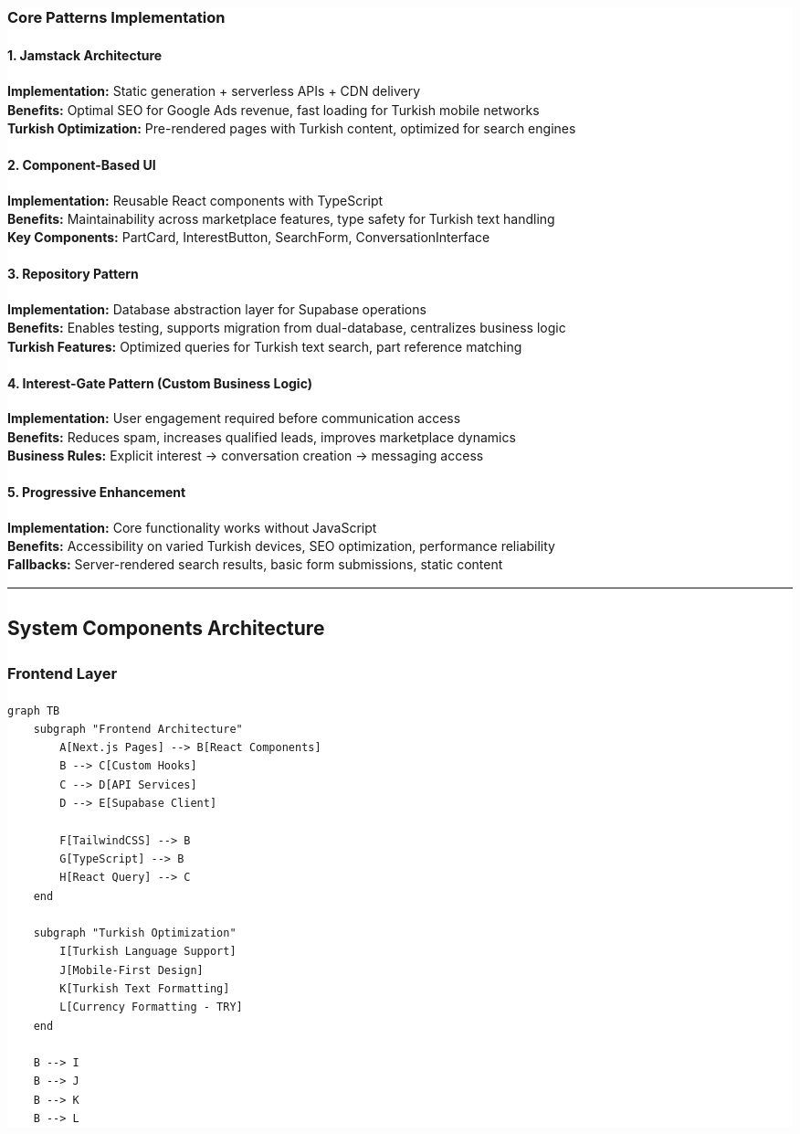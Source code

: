### Core Patterns Implementation

#### 1. Jamstack Architecture
**Implementation:** Static generation + serverless APIs + CDN delivery  
**Benefits:** Optimal SEO for Google Ads revenue, fast loading for Turkish mobile networks  
**Turkish Optimization:** Pre-rendered pages with Turkish content, optimized for search engines  

#### 2. Component-Based UI
**Implementation:** Reusable React components with TypeScript  
**Benefits:** Maintainability across marketplace features, type safety for Turkish text handling  
**Key Components:** PartCard, InterestButton, SearchForm, ConversationInterface  

#### 3. Repository Pattern
**Implementation:** Database abstraction layer for Supabase operations  
**Benefits:** Enables testing, supports migration from dual-database, centralizes business logic  
**Turkish Features:** Optimized queries for Turkish text search, part reference matching  

#### 4. Interest-Gate Pattern (Custom Business Logic)
**Implementation:** User engagement required before communication access  
**Benefits:** Reduces spam, increases qualified leads, improves marketplace dynamics  
**Business Rules:** Explicit interest → conversation creation → messaging access  

#### 5. Progressive Enhancement
**Implementation:** Core functionality works without JavaScript  
**Benefits:** Accessibility on varied Turkish devices, SEO optimization, performance reliability  
**Fallbacks:** Server-rendered search results, basic form submissions, static content  

---

## System Components Architecture

### Frontend Layer

```mermaid
graph TB
    subgraph "Frontend Architecture"
        A[Next.js Pages] --> B[React Components]
        B --> C[Custom Hooks]
        C --> D[API Services]
        D --> E[Supabase Client]
        
        F[TailwindCSS] --> B
        G[TypeScript] --> B
        H[React Query] --> C
    end
    
    subgraph "Turkish Optimization"
        I[Turkish Language Support]
        J[Mobile-First Design]
        K[Turkish Text Formatting]
        L[Currency Formatting - TRY]
    end
    
    B --> I
    B --> J
    B --> K
    B --> L
```
